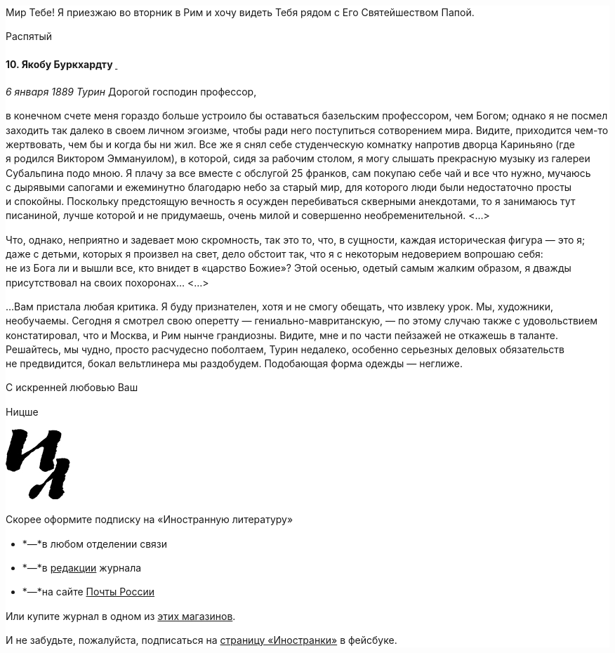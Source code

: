 Мир Тебе! Я приезжаю во вторник в Рим и хочу видеть Тебя рядом с Его Святейшеством Папой.

Распятый

#### 10. Якобу Буркхардту [ ]()

*6 января 1889
Турин*
Дорогой господин профессор,

в конечном счете меня гораздо больше устроило бы оставаться базельским профессором, чем Богом; однако я не посмел заходить так далеко в своем личном эгоизме, чтобы ради него поступиться сотворением мира. Видите, приходится чем-то жертвовать, чем бы и когда бы ни жил. Все же я снял себе студенческую комнатку напротив дворца Кариньяно (где я родился Виктором Эммануилом), в которой, сидя за рабочим столом, я могу слышать прекрасную музыку из галереи Субальпина подо мною. Я плачу за все вместе с обслугой 25 франков, сам покупаю себе чай и все что нужно, мучаюсь с дырявыми сапогами и ежеминутно благодарю небо за старый мир, для которого люди были недостаточно просты и спокойны. Поскольку предстоящую вечность я осужден перебиваться скверными анекдотами, то я занимаюсь тут писани­ной, лучше которой и не придумаешь, очень милой и совершенно необремени­тельной. <…>

Что, однако, неприятно и задевает мою скромность, так это то, что, в сущ­ности, каждая историческая фигура — это я; даже с детьми, которых я произвел на свет, дело обстоит так, что я с некоторым недоверием вопрошаю себя: не из Бога ли и вышли все, кто внидет в «царство Божие»? Этой осенью, одетый самым жалким образом, я дважды присутствовал на своих похоронах… <…>

…Вам пристала любая критика. Я буду признателен, хотя и не смогу обещать, что извлеку урок. Мы, художники, необучаемы. Сегодня я смотрел свою оперетту — гениально-мавританскую, — по этому случаю также с удоволь­ствием констатировал, что и Москва, и Рим нынче грандиозны. Видите, мне и по части пейзажей не откажешь в таланте. Решайтесь, мы чудно, просто расчудесно поболтаем, Турин недалеко, особенно серьезных деловых обяза­тельств не предвидится, бокал вельтлинера мы раздобудем. Подобающая форма одежды — неглиже.

С искренней любовью Ваш

Ницше

 ![logo.jpg](../_resources/logo.jpg)

Скорее оформите подписку на «Иностранную литературу»

- *—*в любом отделении связи

- *—*в [редакции](http://inostranka.ru/contact-us/) журнала

- *—*на сайте [Почты России](https://podpiska.pochta.ru/press/%D0%9F3254)

Или купите журнал в одном из [этих магазинов](http://inostranka.ru/gde-kupit-i-podpisatsya/).

И не забудьте, пожалуйста, подписаться на [страницу «Иностранки»](https://www.facebook.com/%D0%96%D1%83%D1%80%D0%BD%D0%B0%D0%BB-%D0%98%D0%BD%D0%BE%D1%81%D1%82%D1%80%D0%B0%D0%BD%D0%BD%D0%B0%D1%8F-%D0%BB%D0%B8%D1%82%D0%B5%D1%80%D0%B0%D1%82%D1%83%D1%80%D0%B0-628995613868691/) в фейсбуке.
